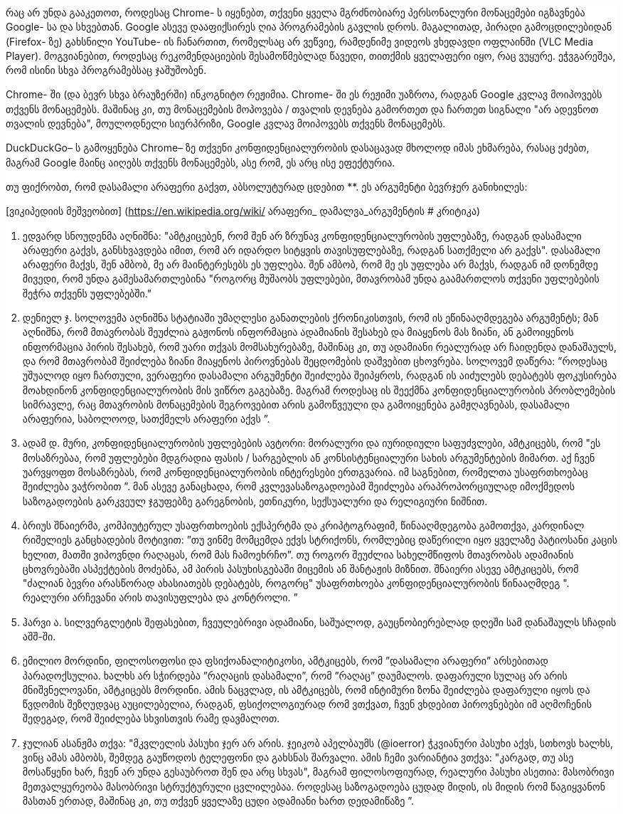 რაც არ უნდა გააკეთოთ, როდესაც Chrome- ს იყენებთ, თქვენი ყველა მგრძნობიარე პერსონალური მონაცემები იგზავნება Google- სა და სხვებთან. Google ასევე დააფიქსირეს ღია პროგრამების გავლის დროს. მაგალითად, პირადი გამოცდილებიდან (Firefox- ზე) გახსნილი YouTube- ის ჩანართით, რომელსაც არ ვეწვიე, რამდენიმე ვიდეოს ვხედავდი ოფლაინში (VLC Media Player). მოგვიანებით, როდესაც რეკომენდაციების შესამოწმებლად წავედი, თითქმის ყველაფერი იყო, რაც ვუყურე. ეჭვგარეშეა, რომ ისინი სხვა პროგრამებსაც ჯაშუშობენ.

Chrome- ში (და ბევრ სხვა ბრაუზერში) ინკოგნიტო რეჟიმია. Chrome- ში ეს რეჟიმი უაზროა, რადგან Google კვლავ მოიპოვებს თქვენს მონაცემებს. მაშინაც კი, თუ მონაცემების მოპოვება / თვალის დევნება გამორთეთ და ჩართეთ სიგნალი "არ ადევნოთ თვალის დევნება", მოულოდნელი სიურპრიზი, Google კვლავ მოიპოვებს თქვენს მონაცემებს.

DuckDuckGo– ს გამოყენება Chrome– ზე თქვენი კონფიდენციალურობის დასაცავად მხოლოდ იმას ეხმარება, რასაც ეძებთ, მაგრამ Google მაინც აიღებს თქვენს მონაცემებს, ასე რომ, ეს არც ისე ეფექტურია.

თუ ფიქრობთ, რომ დასამალი არაფერი გაქვთ, აბსოლუტურად ცდებით **. ეს არგუმენტი ბევრჯერ განიხილეს:

[ვიკიპედიის მეშვეობით] (https://en.wikipedia.org/wiki/ არაფერი_ დამალვა_არგუმენტის # კრიტიკა)

1. ედვარდ სნოუდენმა აღნიშნა: "ამტკიცებენ, რომ შენ არ ზრუნავ კონფიდენციალურობის უფლებაზე, რადგან დასამალი არაფერი გაქვს, განსხვავდება იმით, რომ არ იდარდო სიტყვის თავისუფლებაზე, რადგან სათქმელი არ გაქვს". დასამალი არაფერი მაქვს, შენ ამბობ, მე არ მაინტერესებს ეს უფლება. შენ ამბობ, რომ მე ეს უფლება არ მაქვს, რადგან იმ დონემდე მივედი, რომ უნდა გამესამართლებინა "როგორც მუშაობს უფლებები, მთავრობამ უნდა გაამართლოს თქვენი უფლებების შეჭრა თქვენს უფლებებში."

2. დენიელ ჯ. სოლოვემა აღნიშნა სტატიაში უმაღლესი განათლების ქრონიკისთვის, რომ ის ეწინააღმდეგება არგუმენტს; მან აღნიშნა, რომ მთავრობას შეუძლია გაჟონოს ინფორმაცია ადამიანის შესახებ და მიაყენოს მას ზიანი, ან გამოიყენოს ინფორმაცია პირის შესახებ, რომ უარი თქვას მომსახურებაზე, მაშინაც კი, თუ ადამიანი რეალურად არ ჩაიდენდა დანაშაულს, და რომ მთავრობამ შეიძლება ზიანი მიაყენოს პიროვნებას შეცდომების დაშვებით ცხოვრება. სოლოვემ დაწერა: ”როდესაც უშუალოდ იყო ჩართული, ვერაფერი დასამალი არგუმენტი შეიძლება შეიპყროს, რადგან ის აიძულებს დებატებს ფოკუსირება მოახდინონ კონფიდენციალურობის მის ვიწრო გაგებაზე. მაგრამ როდესაც ის შეექმნა კონფიდენციალურობის პრობლემების სიმრავლე, რაც მთავრობის მონაცემების შეგროვებით არის გამოწვეული და გამოიყენება გამჟღავნებას, დასამალი არაფერია, საბოლოოდ, სათქმელს არაფერი აქვს ”.

3. ადამ დ. მური, კონფიდენციალურობის უფლებების ავტორი: მორალური და იურიდიული საფუძვლები, ამტკიცებს, რომ "ეს მოსაზრებაა, რომ უფლებები მდგრადია ფასის / სარგებლის ან კონსისტენციალური სახის არგუმენტების მიმართ. აქ ჩვენ უარვყოფთ მოსაზრებას, რომ კონფიდენციალურობის ინტერესები ერთგვარია. იმ საგნებით, რომელთა უსაფრთხოებაც შეიძლება ვაჭრობით ”. მან ასევე განაცხადა, რომ კვლევასაზოგადოებამ შეიძლება არაპროპორციულად იმოქმედოს საზოგადოების გარკვეულ ჯგუფებზე გარეგნობის, ეთნიკური, სექსუალური და რელიგიური ნიშნით.

4. ბრიუს შნაიერმა, კომპიუტერულ უსაფრთხოების ექსპერტმა და კრიპტოგრაფიმ, წინააღმდეგობა გამოთქვა, კარდინალ რიშელიეს განცხადების მოტივით: ”თუ ვინმე მომცემდა ექვს სტრიქონს, რომლებიც დაწერილი იყო ყველაზე პატიოსანი კაცის ხელით, მათში ვიპოვნდი რაღაცას, რომ მას ჩამოეხრჩო”. თუ როგორ შეუძლია სახელმწიფოს მთავრობას ადამიანის ცხოვრებაში ასპექტების მოძებნა, ამ პირის პასუხისგებაში მიცემის ან შანტაჟის მიზნით. შნაიერი ასევე ამტკიცებს, რომ "ძალიან ბევრი არასწორად ახასიათებს დებატებს, როგორც" უსაფრთხოება კონფიდენციალურობის წინააღმდეგ ". რეალური არჩევანი არის თავისუფლება და კონტროლი. ”

5. ჰარვი ა. სილვერგლეტის შეფასებით, ჩვეულებრივი ადამიანი, საშუალოდ, გაუცნობიერებლად დღეში სამ დანაშაულს სჩადის აშშ-ში.

6. ემილიო მორდინი, ფილოსოფოსი და ფსიქოანალიტიკოსი, ამტკიცებს, რომ ”დასამალი არაფერი” არსებითად პარადოქსულია. ხალხს არ სჭირდება ”რაღაცის დასამალი”, რომ ”რაღაც” დაუმალოს. დაფარული სულაც არ არის მნიშვნელოვანი, ამტკიცებს მორდინი. ამის ნაცვლად, ის ამტკიცებს, რომ ინტიმური ზონა შეიძლება დაფარული იყოს და წვდომის შეზღუდვაც აუცილებელია, რადგან, ფსიქოლოგიურად რომ ვთქვათ, ჩვენ ვხდებით პიროვნებები იმ აღმოჩენის შედეგად, რომ შეიძლება სხვისთვის რამე დავმალოთ.

7. ჯულიან ასანჟმა თქვა: "მკვლელის პასუხი ჯერ არ არის. ჯეიკობ აპელბაუმს (@ioerror) ჭკვიანური პასუხი აქვს, სთხოვს ხალხს, ვინც ამას ამბობს, შემდეგ გაუწოდოს ტელეფონი და გახსნას შარვალი. ამის ჩემი ვარიანტია ვთქვა: "კარგად, თუ ასე მოსაწყენი ხარ, ჩვენ არ უნდა გესაუბროთ შენ და არც სხვას", მაგრამ ფილოსოფიურად, რეალური პასუხი ასეთია: მასობრივი მეთვალყურეობა მასობრივი სტრუქტურული ცვლილებაა. როდესაც საზოგადოება ცუდად მიდის, ის მიდის რომ წაგიყვანონ მასთან ერთად, მაშინაც კი, თუ თქვენ ყველაზე ცუდი ადამიანი ხართ დედამიწაზე ”.
